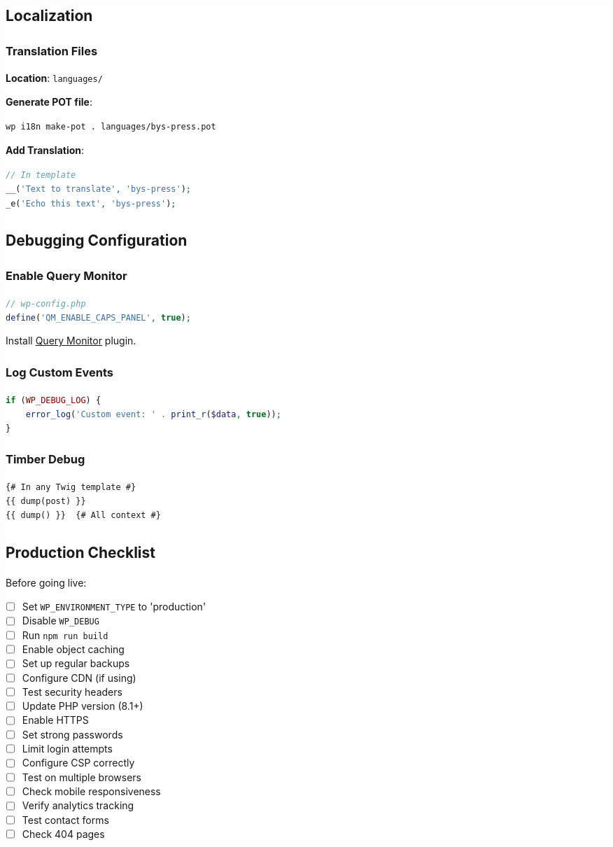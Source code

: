 ## Localization

### Translation Files

**Location**: `languages/`

**Generate POT file**:
```bash
wp i18n make-pot . languages/bys-press.pot
```

**Add Translation**:
```php
// In template
__('Text to translate', 'bys-press');
_e('Echo this text', 'bys-press');
```

## Debugging Configuration

### Enable Query Monitor

```php
// wp-config.php
define('QM_ENABLE_CAPS_PANEL', true);
```

Install [Query Monitor](https://wordpress.org/plugins/query-monitor/) plugin.

### Log Custom Events

```php
if (WP_DEBUG_LOG) {
    error_log('Custom event: ' . print_r($data, true));
}
```

### Timber Debug

```twig
{# In any Twig template #}
{{ dump(post) }}
{{ dump() }}  {# All context #}
```

## Production Checklist

Before going live:

- [ ] Set `WP_ENVIRONMENT_TYPE` to 'production'
- [ ] Disable `WP_DEBUG`
- [ ] Run `npm run build`
- [ ] Enable object caching
- [ ] Set up regular backups
- [ ] Configure CDN (if using)
- [ ] Test security headers
- [ ] Update PHP version (8.1+)
- [ ] Enable HTTPS
- [ ] Set strong passwords
- [ ] Limit login attempts
- [ ] Configure CSP correctly
- [ ] Test on multiple browsers
- [ ] Check mobile responsiveness
- [ ] Verify analytics tracking
- [ ] Test contact forms
- [ ] Check 404 pages